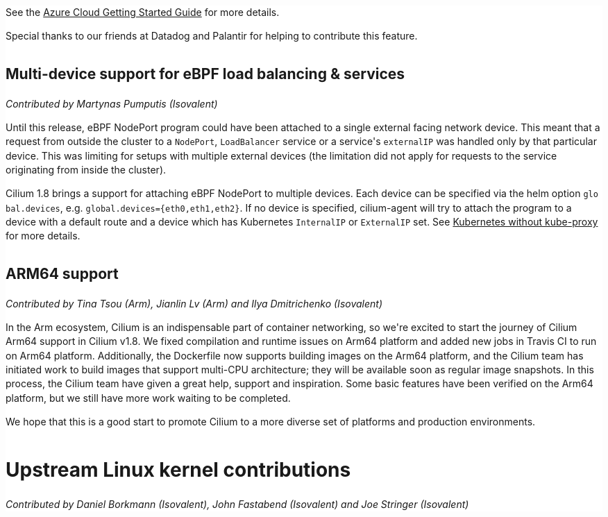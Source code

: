 See the [Azure Cloud Getting Started
Guide](https://docs.cilium.io/en/v1.8/gettingstarted/k8s-install-azure/) for
more details.

Special thanks to our friends at Datadog and Palantir for helping to contribute
this feature.

<a name="multi-dev"></a>

## Multi-device support for eBPF load balancing & services

_Contributed by Martynas Pumputis (Isovalent)_

Until this release, eBPF NodePort program could have been attached to a single
external facing network device. This meant that a request from outside the cluster
to a `NodePort`, `LoadBalancer` service or a service's `externalIP` was handled
only by that particular device. This was limiting for setups with multiple
external devices (the limitation did not apply for requests to the service
originating from inside the cluster).

Cilium 1.8 brings a support for attaching eBPF NodePort to multiple devices.
Each device can be specified via the helm option `global.devices`, e.g.
`global.devices={eth0,eth1,eth2}`. If no device is specified, cilium-agent will
try to attach the program to a device with a default route and a device which
has Kubernetes `InternalIP` or `ExternalIP` set. See
<a href="https://docs.cilium.io/en/v1.8/gettingstarted/kubeproxy-free/#nodeport-devices-port-and-bind-settings">
Kubernetes without kube-proxy</a> for more details.

<a name="arm64"></a>

## ARM64 support

_Contributed by Tina Tsou (Arm), Jianlin Lv (Arm) and Ilya Dmitrichenko (Isovalent)_

In the Arm ecosystem, Cilium is an indispensable part of container networking,
so we're excited to start the journey of Cilium Arm64 support in Cilium v1.8.
We fixed compilation and runtime issues on Arm64 platform and added new jobs in
Travis CI to run on Arm64 platform. Additionally, the Dockerfile now supports
building images on the Arm64 platform, and the Cilium team has initiated work
to build images that support multi-CPU architecture; they will be available
soon as regular image snapshots. In this process, the Cilium team have given a
great help, support and inspiration. Some basic features have been verified on
the Arm64 platform, but we still have more work waiting to be completed.

We hope that this is a good start to promote Cilium to a more diverse set of
platforms and production environments.

<a name="kernel"></a>

# Upstream Linux kernel contributions

_Contributed by Daniel Borkmann (Isovalent), John Fastabend (Isovalent) and Joe Stringer (Isovalent)_

